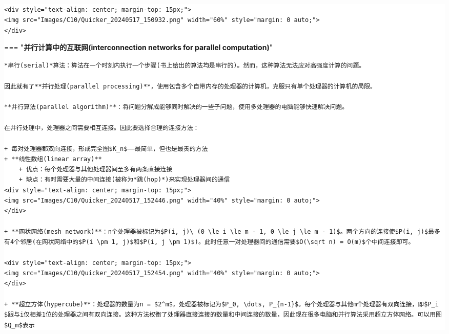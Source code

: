 	<div style="text-align: center; margin-top: 15px;">
	<img src="Images/C10/Quicker_20240517_150932.png" width="60%" style="margin: 0 auto;">
	</div>

=== "**并行计算中的互联网(interconnection networks for parallel computation)**"

	*串行(serial)*算法：算法在一个时刻内执行一个步骤(书上给出的算法均是串行的)。然而，这种算法无法应对高强度计算的问题。

	因此就有了**并行处理(parallel processing)**，使用包含多个自带内存的处理器的计算机，克服只有单个处理器的计算机的局限。

	**并行算法(parallel algorithm)**：将问题分解成能够同时解决的一些子问题，使用多处理器的电脑能够快速解决问题。

	在并行处理中，处理器之间需要相互连接。因此要选择合理的连接方法：

	+ 每对处理器都双向连接，形成完全图$K_n$——最简单，但也是最贵的方法
	+ **线性数组(linear array)**
		+ 优点：每个处理器与其他处理器间至多有两条直接连接
		+ 缺点：有时需要大量的中间连接(被称为*跳(hop)*)来实现处理器间的通信
	<div style="text-align: center; margin-top: 15px;">
	<img src="Images/C10/Quicker_20240517_152446.png" width="40%" style="margin: 0 auto;">
	</div>	

	+ **网状网络(mesh network)**：n个处理器被标记为$P(i, j)\ (0 \le i \le m - 1, 0 \le j \le m - 1)$。两个方向的连接使$P(i, j)$最多有4个邻居(在网状网络中的$P(i \pm 1, j)$和$P(i, j \pm 1)$)。此时任意一对处理器间的通信需要$O(\sqrt n) = O(m)$个中间连接即可。

	<div style="text-align: center; margin-top: 15px;">
	<img src="Images/C10/Quicker_20240517_152454.png" width="40%" style="margin: 0 auto;">
	</div>	

	+ **超立方体(hypercube)**：处理器的数量为n = $2^m$，处理器被标记为$P_0, \dots, P_{n-1}$。每个处理器与其他m个处理器有双向连接，即$P_i$跟与i仅相差1位的处理器之间有双向连接。这种方法权衡了处理器直接连接的数量和中间连接的数量，因此现在很多电脑和并行算法采用超立方体网络。可以用图$Q_m$表示
